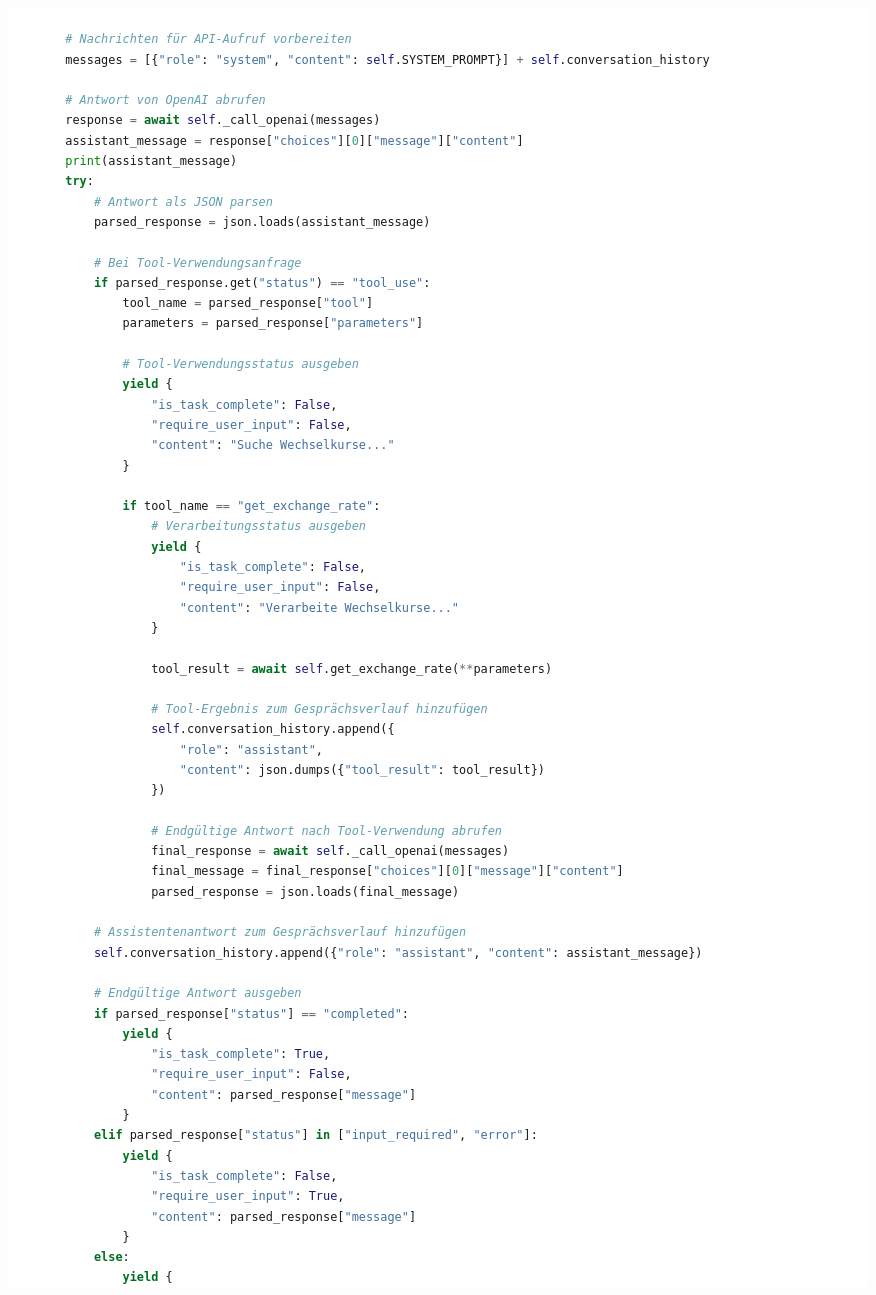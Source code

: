 ```python

        # Nachrichten für API-Aufruf vorbereiten
        messages = [{"role": "system", "content": self.SYSTEM_PROMPT}] + self.conversation_history

        # Antwort von OpenAI abrufen
        response = await self._call_openai(messages)
        assistant_message = response["choices"][0]["message"]["content"]
        print(assistant_message)
        try:
            # Antwort als JSON parsen
            parsed_response = json.loads(assistant_message)
            
            # Bei Tool-Verwendungsanfrage
            if parsed_response.get("status") == "tool_use":
                tool_name = parsed_response["tool"]
                parameters = parsed_response["parameters"]
                
                # Tool-Verwendungsstatus ausgeben
                yield {
                    "is_task_complete": False,
                    "require_user_input": False,
                    "content": "Suche Wechselkurse..."
                }
                
                if tool_name == "get_exchange_rate":
                    # Verarbeitungsstatus ausgeben
                    yield {
                        "is_task_complete": False,
                        "require_user_input": False,
                        "content": "Verarbeite Wechselkurse..."
                    }
                    
                    tool_result = await self.get_exchange_rate(**parameters)
                    
                    # Tool-Ergebnis zum Gesprächsverlauf hinzufügen
                    self.conversation_history.append({
                        "role": "assistant",
                        "content": json.dumps({"tool_result": tool_result})
                    })
                    
                    # Endgültige Antwort nach Tool-Verwendung abrufen
                    final_response = await self._call_openai(messages)
                    final_message = final_response["choices"][0]["message"]["content"]
                    parsed_response = json.loads(final_message)

            # Assistentenantwort zum Gesprächsverlauf hinzufügen
            self.conversation_history.append({"role": "assistant", "content": assistant_message})
            
            # Endgültige Antwort ausgeben
            if parsed_response["status"] == "completed":
                yield {
                    "is_task_complete": True,
                    "require_user_input": False,
                    "content": parsed_response["message"]
                }
            elif parsed_response["status"] in ["input_required", "error"]:
                yield {
                    "is_task_complete": False,
                    "require_user_input": True,
                    "content": parsed_response["message"]
                }
            else:
                yield {
```